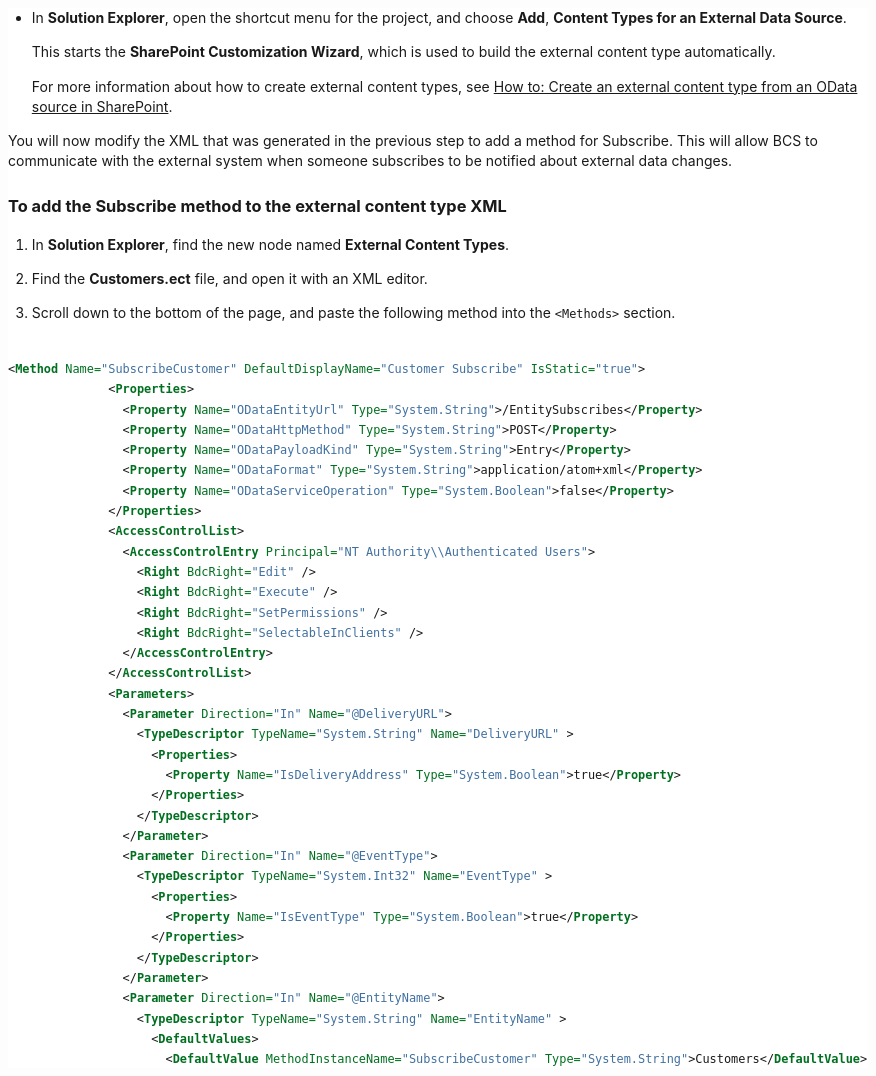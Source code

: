 
- In **Solution Explorer**, open the shortcut menu for the project, and choose **Add**, **Content Types for an External Data Source**.
    
    This starts the **SharePoint Customization Wizard**, which is used to build the external content type automatically.
    
    For more information about how to create external content types, see  [How to: Create an external content type from an OData source in SharePoint](how-to-create-an-external-content-type-from-an-odata-source-in-sharepoint.md).
    
  
You will now modify the XML that was generated in the previous step to add a method for Subscribe. This will allow BCS to communicate with the external system when someone subscribes to be notified about external data changes.
  
    
    

### To add the Subscribe method to the external content type XML


1. In **Solution Explorer**, find the new node named **External Content Types**.
    
  
2. Find the **Customers.ect** file, and open it with an XML editor.
    
  
3. Scroll down to the bottom of the page, and paste the following method into the  `<Methods>` section.
    
```XML
  
<Method Name="SubscribeCustomer" DefaultDisplayName="Customer Subscribe" IsStatic="true">
              <Properties>
                <Property Name="ODataEntityUrl" Type="System.String">/EntitySubscribes</Property>
                <Property Name="ODataHttpMethod" Type="System.String">POST</Property>
                <Property Name="ODataPayloadKind" Type="System.String">Entry</Property>
                <Property Name="ODataFormat" Type="System.String">application/atom+xml</Property>
                <Property Name="ODataServiceOperation" Type="System.Boolean">false</Property>
              </Properties>
              <AccessControlList>
                <AccessControlEntry Principal="NT Authority\\Authenticated Users">
                  <Right BdcRight="Edit" />
                  <Right BdcRight="Execute" />
                  <Right BdcRight="SetPermissions" />
                  <Right BdcRight="SelectableInClients" />
                </AccessControlEntry>
              </AccessControlList>
              <Parameters>
                <Parameter Direction="In" Name="@DeliveryURL">
                  <TypeDescriptor TypeName="System.String" Name="DeliveryURL" >
                    <Properties>
                      <Property Name="IsDeliveryAddress" Type="System.Boolean">true</Property>
                    </Properties>
                  </TypeDescriptor>
                </Parameter>
                <Parameter Direction="In" Name="@EventType">
                  <TypeDescriptor TypeName="System.Int32" Name="EventType" >
                    <Properties>
                      <Property Name="IsEventType" Type="System.Boolean">true</Property>
                    </Properties>
                  </TypeDescriptor>
                </Parameter>
                <Parameter Direction="In" Name="@EntityName">
                  <TypeDescriptor TypeName="System.String" Name="EntityName" >
                    <DefaultValues>
                      <DefaultValue MethodInstanceName="SubscribeCustomer" Type="System.String">Customers</DefaultValue>
```